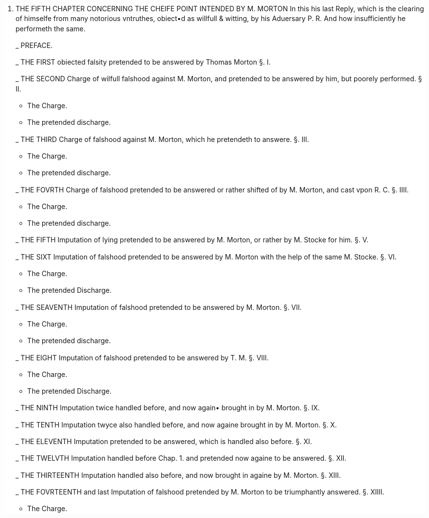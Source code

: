 1. THE FIFTH CHAPTER CONCERNING THE CHEIFE POINT INTENDED BY M. MORTON In this his last Reply, which is the clearing of himselfe from many notorious vntruthes, obiect•d as willfull & witting, by his Aduersary P. R. And how insufficiently he performeth the same.

    _  PREFACE.

    _ THE FIRST obiected falsity pretended to be answered by Thomas Morton §. I.

    _ THE SECOND Charge of wilfull falshood against M. Morton, and pretended to be answered by him, but poorely performed. § II.

      * The Charge.

      * The pretended discharge.

    _ THE THIRD Charge of falshood against M. Morton, which he pretendeth to answere. §. III.

      * The Charge.

      * The pretended discharge.

    _ THE FOVRTH Charge of falshood pretended to be answered or rather shifted of by M. Morton, and cast vpon R. C. §. IIII.

      * The Charge.

      * The pretended discharge.

    _ THE FIFTH Imputation of lying pretended to be answered by M. Morton, or rather by M. Stocke for him. §. V.

    _ THE SIXT Imputation of falshood pretended to be answered by M. Morton with the help of the same M. Stocke. §. VI.

      * The Charge.

      * The pretended Discharge.

    _ THE SEAVENTH Imputation of falshood pretended to be answered by M. Morton. §. VII.

      * The Charge.

      * The pretended discharge.

    _ THE EIGHT Imputation of falshood pretended to be answered by T. M. §. VIII.

      * The Charge.

      * The pretended Discharge.

    _ THE NINTH Imputation twice handled before, and now again• brought in by M. Morton. §. IX.

    _ THE TENTH Imputation twyce also handled before, and now againe brought in by M. Morton. §. X.

    _ THE ELEVENTH Imputation pretended to be answered, which is handled also before. §. XI.

    _ THE TWELVTH Imputation handled before Chap. 1. and pretended now againe to be answered. §. XII.

    _ THE THIRTEENTH Imputation handled also before, and now brought in againe by M. Morton. §. XIII.

    _ THE FOVRTEENTH and last Imputation of falshood pretended by M. Morton to be triumphantly answered. §. XIIII.

      * The Charge.
